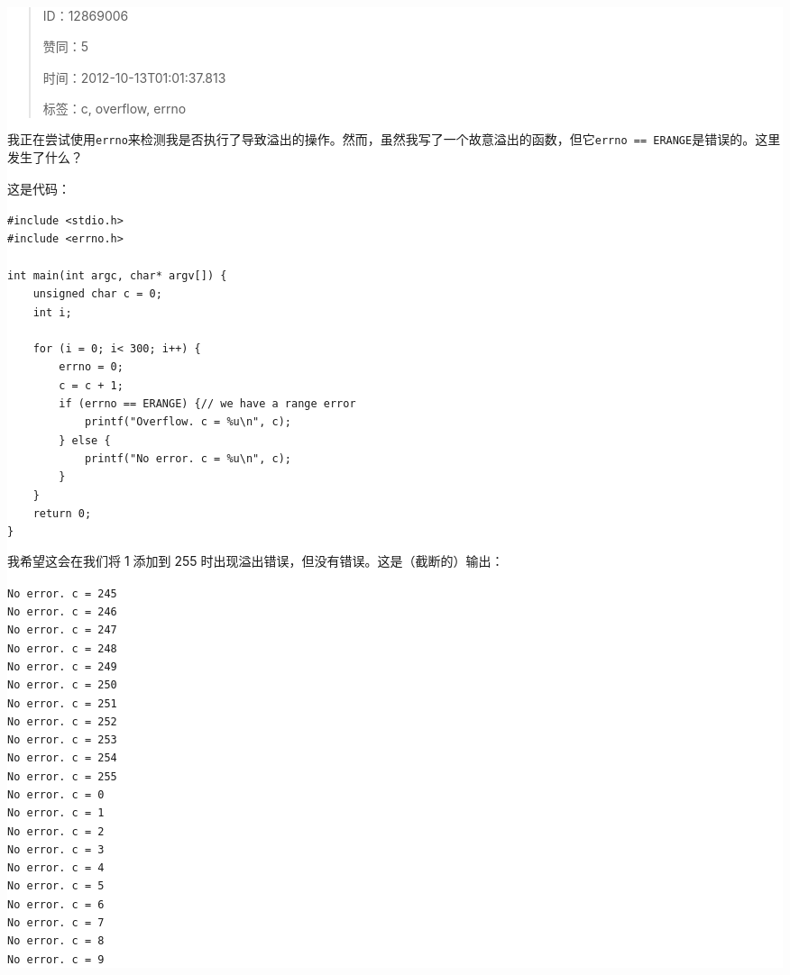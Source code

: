 > ID：12869006
> 
> 赞同：5
> 
> 时间：2012-10-13T01:01:37.813
> 
> 标签：c, overflow, errno

我正在尝试使用`errno`来检测我是否执行了导致溢出的操作。然而，虽然我写了一个故意溢出的函数，但它`errno == ERANGE`是错误的。这里发生了什么？

这是代码：

```
#include <stdio.h>
#include <errno.h>

int main(int argc, char* argv[]) {
    unsigned char c = 0;
    int i;

    for (i = 0; i< 300; i++) {
        errno = 0;
        c = c + 1;
        if (errno == ERANGE) {// we have a range error
            printf("Overflow. c = %u\n", c);
        } else {
            printf("No error. c = %u\n", c);
        }
    }
    return 0;
} 
```

我希望这会在我们将 1 添加到 255 时出现溢出错误，但没有错误。这是（截断的）输出：

```
No error. c = 245
No error. c = 246
No error. c = 247
No error. c = 248
No error. c = 249
No error. c = 250
No error. c = 251
No error. c = 252
No error. c = 253
No error. c = 254
No error. c = 255
No error. c = 0
No error. c = 1
No error. c = 2
No error. c = 3
No error. c = 4
No error. c = 5
No error. c = 6
No error. c = 7
No error. c = 8
No error. c = 9 
```
